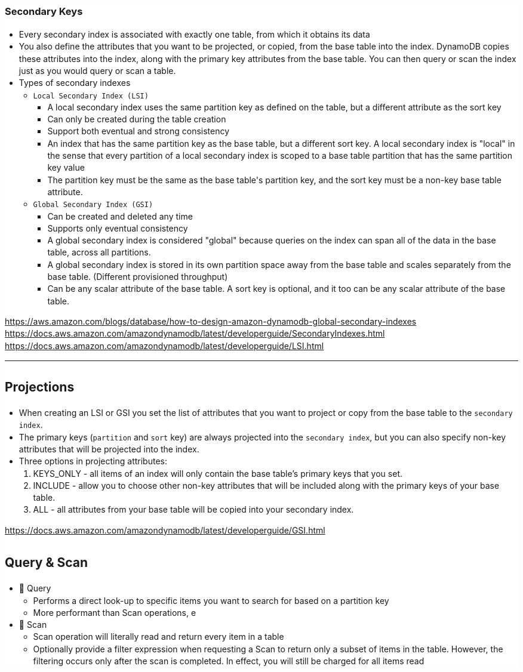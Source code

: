 ### Secondary Keys
- Every secondary index is associated with exactly one table, from which it obtains its data
- You also define the attributes that you want to be projected, or copied, from the base table into the index. DynamoDB copies these attributes into the index, along with the primary key attributes from the base table. You can then query or scan the index just as you would query or scan a table.
- Types of secondary indexes
	- `Local Secondary Index (LSI)`
		- A local secondary index uses the same partition key as defined on the table, but a different attribute as the sort key
		- Can only be created during the table creation
		- Support both eventual and strong consistency
		- An index that has the same partition key as the base table, but a different sort key. A local secondary index is "local" in the sense that every partition of a local secondary index is scoped to a base table partition that has the same partition key value
		- The partition key must be the same as the base table's partition key, and the sort key must be a non-key base table attribute.
	- `Global Secondary Index (GSI)`
		- Can be created and deleted any time
		- Supports only eventual consistency
		- A global secondary index is considered "global" because queries on the index can span all of the data in the base table, across all partitions. 
		- A global secondary index is stored in its own partition space away from the base table and scales separately from the base table. (Different provisioned throughput)
		- Can be any scalar attribute of the base table. A sort key is optional, and it too can be any scalar attribute of the base table.

https://aws.amazon.com/blogs/database/how-to-design-amazon-dynamodb-global-secondary-indexes
https://docs.aws.amazon.com/amazondynamodb/latest/developerguide/SecondaryIndexes.html
https://docs.aws.amazon.com/amazondynamodb/latest/developerguide/LSI.html

---
## Projections
- When creating an LSI or GSI you set the list of attributes that you want to project or copy from the base table to the `secondary index`. 
- The primary keys (`partition` and `sort` key) are always projected into the `secondary index`, but you can also specify non-key attributes that will be projected into the index.
- Three options in projecting attributes:
	 1. KEYS_ONLY - all items of an index will only contain the base table’s primary keys that you set.
	 2. INCLUDE - allow you to choose other non-key attributes that will be included along with the primary keys of your base table.
	 3. ALL - all attributes from your base table will be copied into your secondary index.


 https://docs.aws.amazon.com/amazondynamodb/latest/developerguide/GSI.html

## Query & Scan
- 🍃 Query
	- Performs a direct look-up to specific items you want to search for based on a partition key
	- More performant than Scan operations, e
- 🍂 Scan
	- Scan operation will literally read and return every item in a table
	- Optionally provide a filter expression when requesting a Scan to return only a subset of items in the‬‭ table. However, the filtering occurs only after the scan is completed. In effect, you will still be charged for all‬‭ items read

